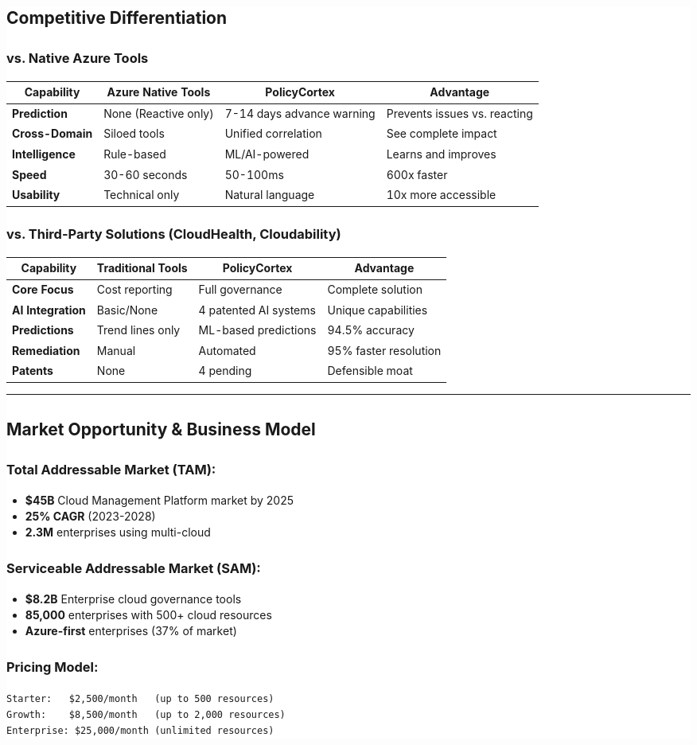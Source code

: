 
## Competitive Differentiation

### vs. Native Azure Tools

| Capability | Azure Native Tools | PolicyCortex | Advantage |
|------------|-------------------|--------------|-----------|
| **Prediction** | None (Reactive only) | 7-14 days advance warning | Prevents issues vs. reacting |
| **Cross-Domain** | Siloed tools | Unified correlation | See complete impact |
| **Intelligence** | Rule-based | ML/AI-powered | Learns and improves |
| **Speed** | 30-60 seconds | 50-100ms | 600x faster |
| **Usability** | Technical only | Natural language | 10x more accessible |

### vs. Third-Party Solutions (CloudHealth, Cloudability)

| Capability | Traditional Tools | PolicyCortex | Advantage |
|------------|------------------|--------------|-----------|
| **Core Focus** | Cost reporting | Full governance | Complete solution |
| **AI Integration** | Basic/None | 4 patented AI systems | Unique capabilities |
| **Predictions** | Trend lines only | ML-based predictions | 94.5% accuracy |
| **Remediation** | Manual | Automated | 95% faster resolution |
| **Patents** | None | 4 pending | Defensible moat |

---

## Market Opportunity & Business Model

### Total Addressable Market (TAM):
- **$45B** Cloud Management Platform market by 2025
- **25% CAGR** (2023-2028)
- **2.3M** enterprises using multi-cloud

### Serviceable Addressable Market (SAM):
- **$8.2B** Enterprise cloud governance tools
- **85,000** enterprises with 500+ cloud resources
- **Azure-first** enterprises (37% of market)

### Pricing Model:
```
Starter:   $2,500/month   (up to 500 resources)
Growth:    $8,500/month   (up to 2,000 resources)  
Enterprise: $25,000/month (unlimited resources)
```
